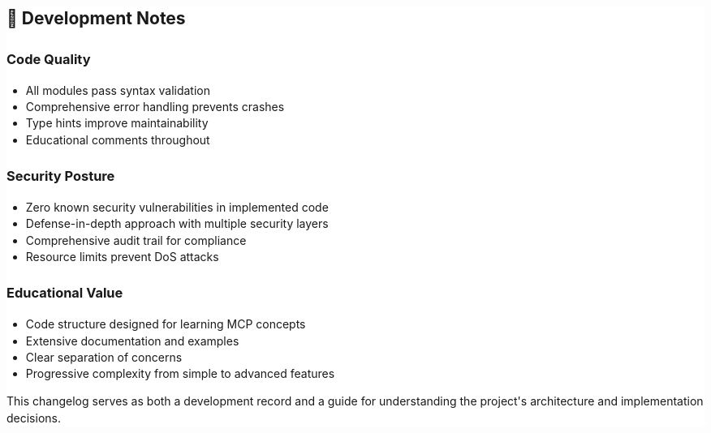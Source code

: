
## 📝 Development Notes

### Code Quality
- All modules pass syntax validation
- Comprehensive error handling prevents crashes
- Type hints improve maintainability
- Educational comments throughout

### Security Posture
- Zero known security vulnerabilities in implemented code
- Defense-in-depth approach with multiple security layers
- Comprehensive audit trail for compliance
- Resource limits prevent DoS attacks

### Educational Value
- Code structure designed for learning MCP concepts
- Extensive documentation and examples
- Clear separation of concerns
- Progressive complexity from simple to advanced features

This changelog serves as both a development record and a guide for understanding the project's architecture and implementation decisions.